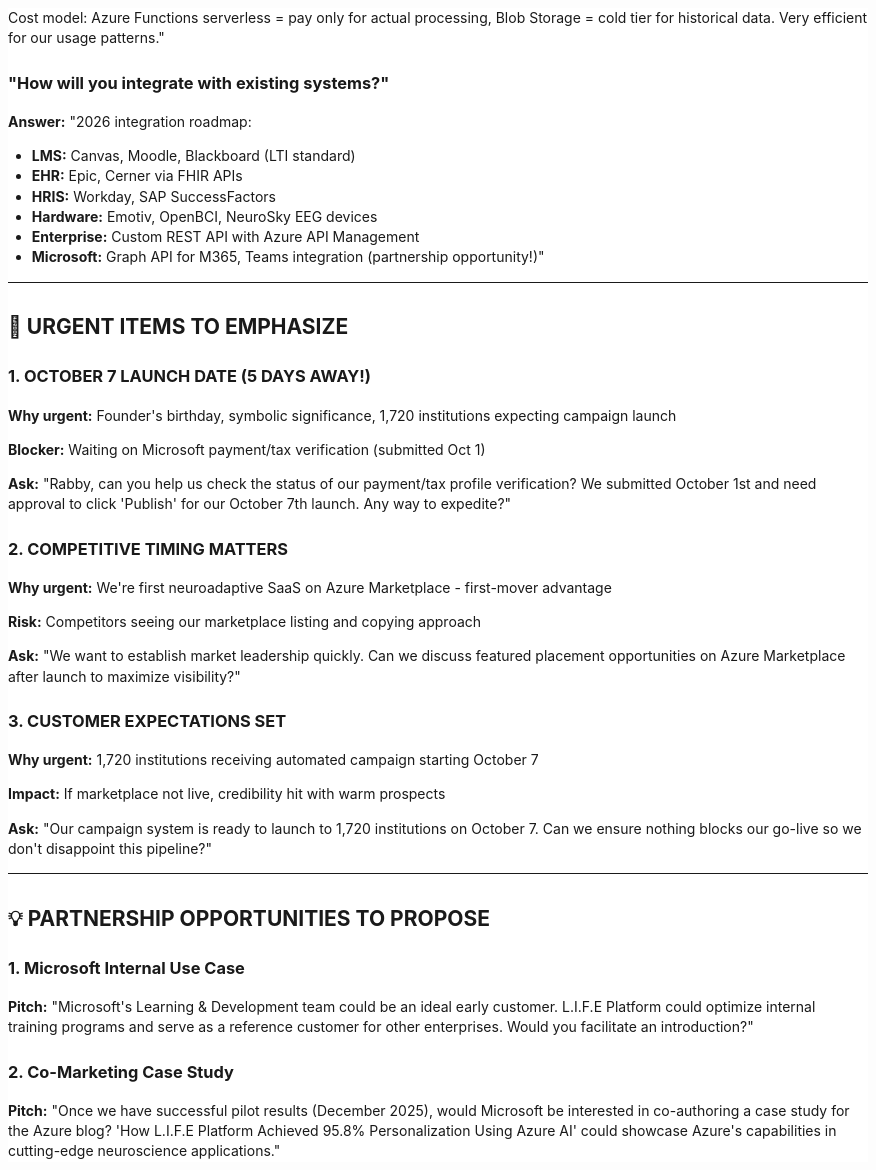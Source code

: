 Cost model: Azure Functions serverless = pay only for actual processing, Blob Storage = cold tier for historical data. Very efficient for our usage patterns."

### "How will you integrate with existing systems?"
**Answer:** "2026 integration roadmap:
- **LMS:** Canvas, Moodle, Blackboard (LTI standard)
- **EHR:** Epic, Cerner via FHIR APIs
- **HRIS:** Workday, SAP SuccessFactors
- **Hardware:** Emotiv, OpenBCI, NeuroSky EEG devices
- **Enterprise:** Custom REST API with Azure API Management
- **Microsoft:** Graph API for M365, Teams integration (partnership opportunity!)"

---

## 🚨 URGENT ITEMS TO EMPHASIZE

### 1. OCTOBER 7 LAUNCH DATE (5 DAYS AWAY!)
**Why urgent:** Founder's birthday, symbolic significance, 1,720 institutions expecting campaign launch

**Blocker:** Waiting on Microsoft payment/tax verification (submitted Oct 1)

**Ask:** "Rabby, can you help us check the status of our payment/tax profile verification? We submitted October 1st and need approval to click 'Publish' for our October 7th launch. Any way to expedite?"

### 2. COMPETITIVE TIMING MATTERS
**Why urgent:** We're first neuroadaptive SaaS on Azure Marketplace - first-mover advantage

**Risk:** Competitors seeing our marketplace listing and copying approach

**Ask:** "We want to establish market leadership quickly. Can we discuss featured placement opportunities on Azure Marketplace after launch to maximize visibility?"

### 3. CUSTOMER EXPECTATIONS SET
**Why urgent:** 1,720 institutions receiving automated campaign starting October 7

**Impact:** If marketplace not live, credibility hit with warm prospects

**Ask:** "Our campaign system is ready to launch to 1,720 institutions on October 7. Can we ensure nothing blocks our go-live so we don't disappoint this pipeline?"

---

## 💡 PARTNERSHIP OPPORTUNITIES TO PROPOSE

### 1. Microsoft Internal Use Case
**Pitch:** "Microsoft's Learning & Development team could be an ideal early customer. L.I.F.E Platform could optimize internal training programs and serve as a reference customer for other enterprises. Would you facilitate an introduction?"

### 2. Co-Marketing Case Study
**Pitch:** "Once we have successful pilot results (December 2025), would Microsoft be interested in co-authoring a case study for the Azure blog? 'How L.I.F.E Platform Achieved 95.8% Personalization Using Azure AI' could showcase Azure's capabilities in cutting-edge neuroscience applications."
